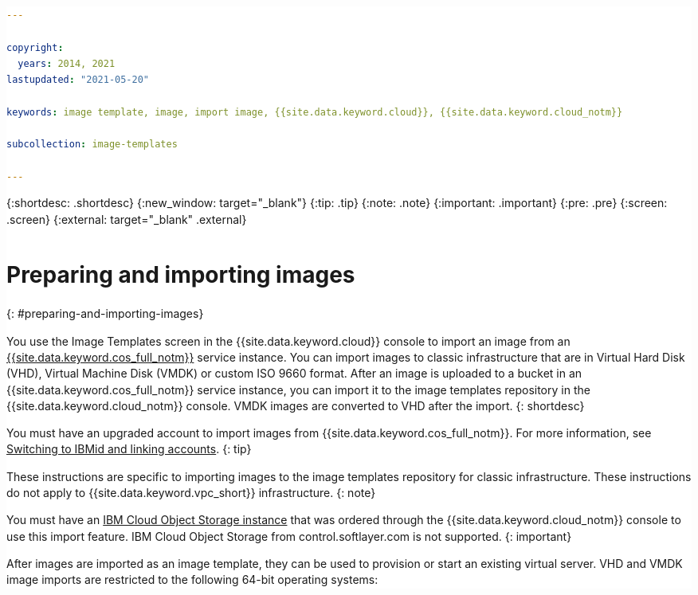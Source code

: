```yaml
---

copyright:
  years: 2014, 2021
lastupdated: "2021-05-20"

keywords: image template, image, import image, {{site.data.keyword.cloud}}, {{site.data.keyword.cloud_notm}}

subcollection: image-templates

---
```


{:shortdesc: .shortdesc}
{:new_window: target="_blank"}
{:tip: .tip}
{:note: .note}
{:important: .important}
{:pre: .pre}
{:screen: .screen}
{:external: target="_blank" .external}


# Preparing and importing images
{: #preparing-and-importing-images}

You use the Image Templates screen in the {{site.data.keyword.cloud}} console to import an image from an [{{site.data.keyword.cos_full_notm}}](/docs/cloud-object-storage?topic=cloud-object-storage-getting-started-cloud-object-storage) service instance. You can import images to classic infrastructure that are in Virtual Hard Disk (VHD), Virtual Machine Disk (VMDK) or custom ISO 9660 format.  After an image is uploaded to a bucket in an {{site.data.keyword.cos_full_notm}} service instance, you can import it to the image templates repository in the {{site.data.keyword.cloud_notm}} console.  VMDK images are converted to VHD after the import.
{: shortdesc}

You must have an upgraded account to import images from {{site.data.keyword.cos_full_notm}}. For more information, see [Switching to IBMid and linking accounts](/docs/account?topic=account-account-getting-started).
{: tip}

These instructions are specific to importing images to the image templates repository for classic infrastructure. These instructions do not apply to {{site.data.keyword.vpc_short}} infrastructure. 
{: note}

You must have an [IBM Cloud Object Storage instance](/docs/cloud-object-storage?topic=cloud-object-storage-provision#provision-account) that was ordered through the {{site.data.keyword.cloud_notm}} console to use this import feature. IBM Cloud Object Storage from control.softlayer.com is not supported.
{: important}

After images are imported as an image template, they can be used to provision or start an existing virtual server.  VHD and VMDK image imports are restricted to the following 64-bit operating systems:  
